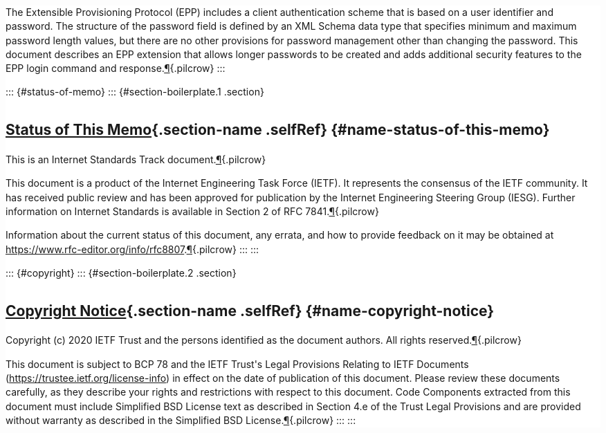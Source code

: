 The Extensible Provisioning Protocol (EPP) includes a client
authentication scheme that is based on a user identifier and password.
The structure of the password field is defined by an XML Schema data
type that specifies minimum and maximum password length values, but
there are no other provisions for password management other than
changing the password. This document describes an EPP extension that
allows longer passwords to be created and adds additional security
features to the EPP login command and
response.[¶](#section-abstract-1){.pilcrow}
:::

::: {#status-of-memo}
::: {#section-boilerplate.1 .section}
## [Status of This Memo](#name-status-of-this-memo){.section-name .selfRef} {#name-status-of-this-memo}

This is an Internet Standards Track
document.[¶](#section-boilerplate.1-1){.pilcrow}

This document is a product of the Internet Engineering Task Force
(IETF). It represents the consensus of the IETF community. It has
received public review and has been approved for publication by the
Internet Engineering Steering Group (IESG). Further information on
Internet Standards is available in Section 2 of RFC
7841.[¶](#section-boilerplate.1-2){.pilcrow}

Information about the current status of this document, any errata, and
how to provide feedback on it may be obtained at
<https://www.rfc-editor.org/info/rfc8807>.[¶](#section-boilerplate.1-3){.pilcrow}
:::
:::

::: {#copyright}
::: {#section-boilerplate.2 .section}
## [Copyright Notice](#name-copyright-notice){.section-name .selfRef} {#name-copyright-notice}

Copyright (c) 2020 IETF Trust and the persons identified as the document
authors. All rights reserved.[¶](#section-boilerplate.2-1){.pilcrow}

This document is subject to BCP 78 and the IETF Trust\'s Legal
Provisions Relating to IETF Documents
(<https://trustee.ietf.org/license-info>) in effect on the date of
publication of this document. Please review these documents carefully,
as they describe your rights and restrictions with respect to this
document. Code Components extracted from this document must include
Simplified BSD License text as described in Section 4.e of the Trust
Legal Provisions and are provided without warranty as described in the
Simplified BSD License.[¶](#section-boilerplate.2-2){.pilcrow}
:::
:::
